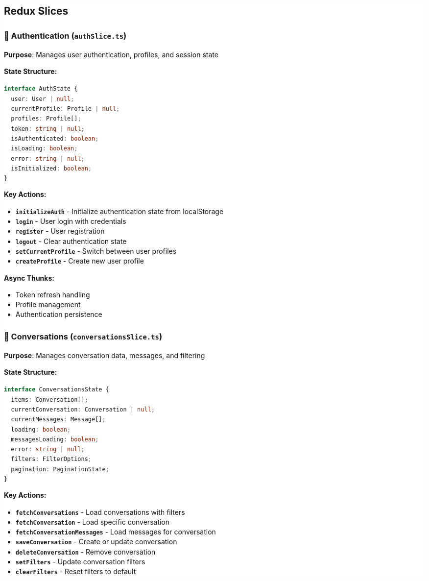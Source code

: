 ## Redux Slices

### 🔐 Authentication (`authSlice.ts`)

**Purpose**: Manages user authentication, profiles, and session state

**State Structure:**
```typescript
interface AuthState {
  user: User | null;
  currentProfile: Profile | null;
  profiles: Profile[];
  token: string | null;
  isAuthenticated: boolean;
  isLoading: boolean;
  error: string | null;
  isInitialized: boolean;
}
```

**Key Actions:**
- **`initializeAuth`** - Initialize authentication state from localStorage
- **`login`** - User login with credentials
- **`register`** - User registration
- **`logout`** - Clear authentication state
- **`setCurrentProfile`** - Switch between user profiles
- **`createProfile`** - Create new user profile

**Async Thunks:**
- Token refresh handling
- Profile management
- Authentication persistence

### 💬 Conversations (`conversationsSlice.ts`)

**Purpose**: Manages conversation data, messages, and filtering

**State Structure:**
```typescript
interface ConversationsState {
  items: Conversation[];
  currentConversation: Conversation | null;
  currentMessages: Message[];
  loading: boolean;
  messagesLoading: boolean;
  error: string | null;
  filters: FilterOptions;
  pagination: PaginationState;
}
```

**Key Actions:**
- **`fetchConversations`** - Load conversations with filters
- **`fetchConversation`** - Load specific conversation
- **`fetchConversationMessages`** - Load messages for conversation
- **`saveConversation`** - Create or update conversation
- **`deleteConversation`** - Remove conversation
- **`setFilters`** - Update conversation filters
- **`clearFilters`** - Reset filters to default
